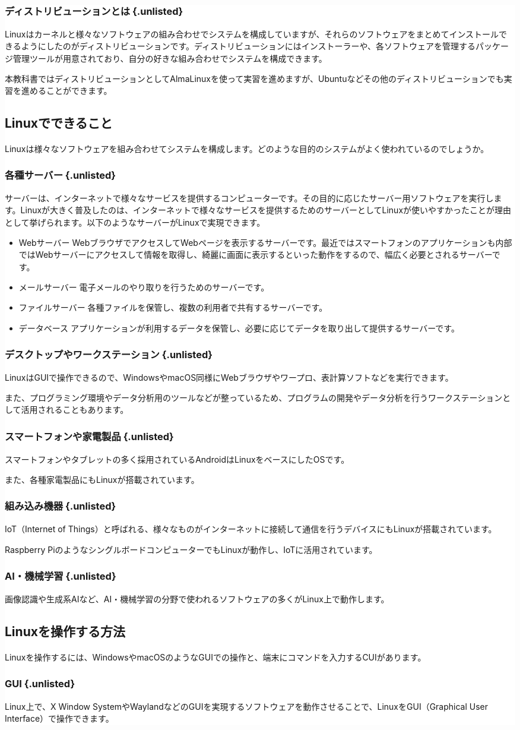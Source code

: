 ### ディストリビューションとは {.unlisted}
Linuxはカーネルと様々なソフトウェアの組み合わせでシステムを構成していますが、それらのソフトウェアをまとめてインストールできるようにしたのがディストリビューションです。ディストリビューションにはインストーラーや、各ソフトウェアを管理するパッケージ管理ツールが用意されており、自分の好きな組み合わせでシステムを構成できます。

本教科書ではディストリビューションとしてAlmaLinuxを使って実習を進めますが、Ubuntuなどその他のディストリビューションでも実習を進めることができます。


## Linuxでできること
Linuxは様々なソフトウェアを組み合わせてシステムを構成します。どのような目的のシステムがよく使われているのでしょうか。

### 各種サーバー {.unlisted}
サーバーは、インターネットで様々なサービスを提供するコンピューターです。その目的に応じたサーバー用ソフトウェアを実行します。Linuxが大きく普及したのは、インターネットで様々なサービスを提供するためのサーバーとしてLinuxが使いやすかったことが理由として挙げられます。以下のようなサーバーがLinuxで実現できます。

- Webサーバー
WebブラウザでアクセスしてWebページを表示するサーバーです。最近ではスマートフォンのアプリケーションも内部ではWebサーバーにアクセスして情報を取得し、綺麗に画面に表示するといった動作をするので、幅広く必要とされるサーバーです。

- メールサーバー
電子メールのやり取りを行うためのサーバーです。

- ファイルサーバー
各種ファイルを保管し、複数の利用者で共有するサーバーです。

- データベース
アプリケーションが利用するデータを保管し、必要に応じてデータを取り出して提供するサーバーです。

### デスクトップやワークステーション {.unlisted}
LinuxはGUIで操作できるので、WindowsやmacOS同様にWebブラウザやワープロ、表計算ソフトなどを実行できます。

また、プログラミング環境やデータ分析用のツールなどが整っているため、プログラムの開発やデータ分析を行うワークステーションとして活用されることもあります。

### スマートフォンや家電製品 {.unlisted}
スマートフォンやタブレットの多く採用されているAndroidはLinuxをベースにしたOSです。

また、各種家電製品にもLinuxが搭載されています。

### 組み込み機器 {.unlisted}
IoT（Internet of Things）と呼ばれる、様々なものがインターネットに接続して通信を行うデバイスにもLinuxが搭載されています。

Raspberry PiのようなシングルボードコンピューターでもLinuxが動作し、IoTに活用されています。

### AI・機械学習 {.unlisted}
画像認識や生成系AIなど、AI・機械学習の分野で使われるソフトウェアの多くがLinux上で動作します。


## Linuxを操作する方法
Linuxを操作するには、WindowsやmacOSのようなGUIでの操作と、端末にコマンドを入力するCUIがあります。

### GUI {.unlisted}
Linux上で、X Window SystemやWaylandなどのGUIを実現するソフトウェアを動作させることで、LinuxをGUI（Graphical User Interface）で操作できます。
